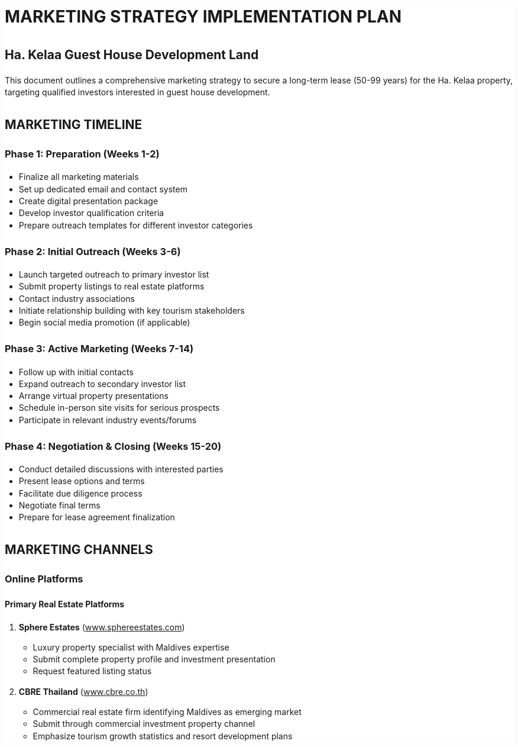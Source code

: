 # MARKETING STRATEGY IMPLEMENTATION PLAN
## Ha. Kelaa Guest House Development Land

This document outlines a comprehensive marketing strategy to secure a long-term lease (50-99 years) for the Ha. Kelaa property, targeting qualified investors interested in guest house development.

## MARKETING TIMELINE

### Phase 1: Preparation (Weeks 1-2)
- Finalize all marketing materials
- Set up dedicated email and contact system
- Create digital presentation package
- Develop investor qualification criteria
- Prepare outreach templates for different investor categories

### Phase 2: Initial Outreach (Weeks 3-6)
- Launch targeted outreach to primary investor list
- Submit property listings to real estate platforms
- Contact industry associations
- Initiate relationship building with key tourism stakeholders
- Begin social media promotion (if applicable)

### Phase 3: Active Marketing (Weeks 7-14)
- Follow up with initial contacts
- Expand outreach to secondary investor list
- Arrange virtual property presentations
- Schedule in-person site visits for serious prospects
- Participate in relevant industry events/forums

### Phase 4: Negotiation & Closing (Weeks 15-20)
- Conduct detailed discussions with interested parties
- Present lease options and terms
- Facilitate due diligence process
- Negotiate final terms
- Prepare for lease agreement finalization

## MARKETING CHANNELS

### Online Platforms

#### Primary Real Estate Platforms
1. **Sphere Estates** (www.sphereestates.com)
   - Luxury property specialist with Maldives expertise
   - Submit complete property profile and investment presentation
   - Request featured listing status

2. **CBRE Thailand** (www.cbre.co.th)
   - Commercial real estate firm identifying Maldives as emerging market
   - Submit through commercial investment property channel
   - Emphasize tourism growth statistics and resort development plans
